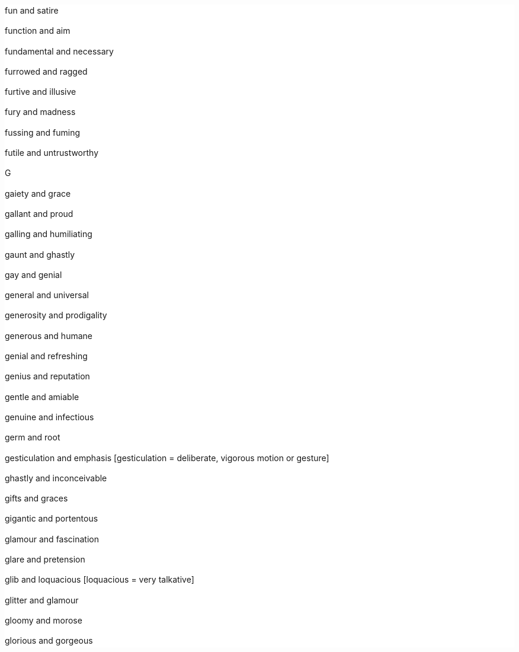 fun and satire

function and aim

fundamental and necessary

furrowed and ragged

furtive and illusive

fury and madness

fussing and fuming

futile and untrustworthy


G

gaiety and grace

gallant and proud

galling and humiliating

gaunt and ghastly

gay and genial

general and universal

generosity and prodigality

generous and humane

genial and refreshing

genius and reputation

gentle and amiable

genuine and infectious

germ and root

gesticulation and emphasis
                [gesticulation = deliberate, vigorous motion or gesture]

ghastly and inconceivable

gifts and graces

gigantic and portentous

glamour and fascination

glare and pretension

glib and loquacious           [loquacious = very talkative]

glitter and glamour

gloomy and morose

glorious and gorgeous
